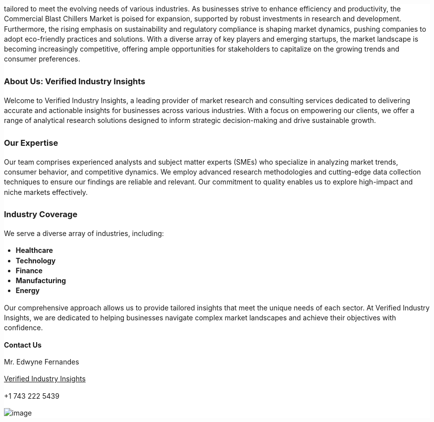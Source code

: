 tailored to meet the evolving needs of various industries. As businesses strive to enhance efficiency and productivity, the Commercial Blast Chillers Market is poised for expansion, supported by robust investments in research and development. Furthermore, the rising emphasis on sustainability and regulatory compliance is shaping market dynamics, pushing companies to adopt eco-friendly practices and solutions. With a diverse array of key players and emerging startups, the market landscape is becoming increasingly competitive, offering ample opportunities for stakeholders to capitalize on the growing trends and consumer preferences.</p><h3>About Us: Verified Industry Insights</h3><p>Welcome to Verified Industry Insights, a leading provider of market research and consulting services dedicated to delivering accurate and actionable insights for businesses across various industries. With a focus on empowering our clients, we offer a range of analytical research solutions designed to inform strategic decision-making and drive sustainable growth.</p><h3>Our Expertise</h3><p>Our team comprises experienced analysts and subject matter experts (SMEs) who specialize in analyzing market trends, consumer behavior, and competitive dynamics. We employ advanced research methodologies and cutting-edge data collection techniques to ensure our findings are reliable and relevant. Our commitment to quality enables us to explore high-impact and niche markets effectively.</p><h3>Industry Coverage</h3><p>We serve a diverse array of industries, including:</p><ul><li><strong>Healthcare</strong></li><li><strong>Technology</strong></li><li><strong>Finance</strong></li><li><strong>Manufacturing</strong></li><li><strong>Energy</strong></li></ul><p>Our comprehensive approach allows us to provide tailored insights that meet the unique needs of each sector. At Verified Industry Insights, we are dedicated to helping businesses navigate complex market landscapes and achieve their objectives with confidence.</p><p><strong>Contact Us</strong></p><p>Mr. Edwyne Fernandes</p><p><a href="https://www.verifiedindustryinsights.com/">Verified Industry Insights</a></p><p>+1 743 222 5439</p>
![image](https://github.com/user-attachments/assets/c6d5ac13-1e80-47dc-8dc9-a945658bc831)
